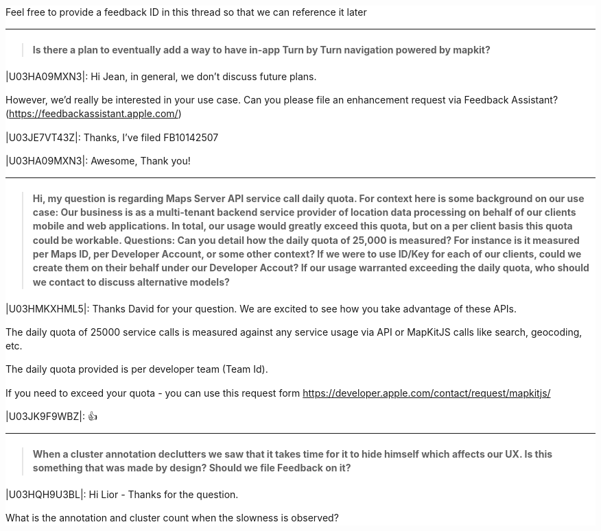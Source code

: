 Feel free to provide a feedback ID in this thread so that we can reference it later

--- 
> ####  Is there a plan to eventually add a way to have in-app Turn by Turn navigation powered by mapkit?


|U03HA09MXN3|:
Hi Jean, in general, we don’t discuss future plans.

However, we’d really be interested in your use case. Can you please file an enhancement request via Feedback Assistant? (<https://feedbackassistant.apple.com/>)

|U03JE7VT43Z|:
Thanks, I’ve filed FB10142507

|U03HA09MXN3|:
Awesome, Thank you!

--- 
> ####  Hi, my question is regarding Maps Server API service call daily quota.  For context here is some background on our use case:  Our business is as a multi-tenant backend service provider of location data processing on behalf of our clients mobile and web applications.  In total, our usage would greatly exceed this quota, but on a per client basis this quota could be workable.  Questions:  Can you detail how the daily quota of 25,000 is measured?  For instance is it measured per Maps ID, per Developer Account, or some other context?  If we were to use ID/Key for each of our clients, could we create them on their behalf under our Developer Accout?  If our usage warranted exceeding the daily quota, who should we contact to discuss alternative models?


|U03HMKXHML5|:
Thanks David for your question. We are excited to see how you take advantage of these APIs.

The daily quota of 25000 service calls is measured against any service usage via API or MapKitJS calls like search, geocoding, etc.

The daily quota provided is per developer team (Team Id).

If you need to exceed your quota - you can use this request form <https://developer.apple.com/contact/request/mapkitjs/>

|U03JK9F9WBZ|:
:+1:

--- 
> ####  When a cluster annotation declutters we saw that it takes time for it to hide himself which affects our UX. Is this something that was made by design? Should we file Feedback on it?


|U03HQH9U3BL|:
Hi Lior - Thanks for the question.

What is the annotation and cluster count when the slowness is observed?
